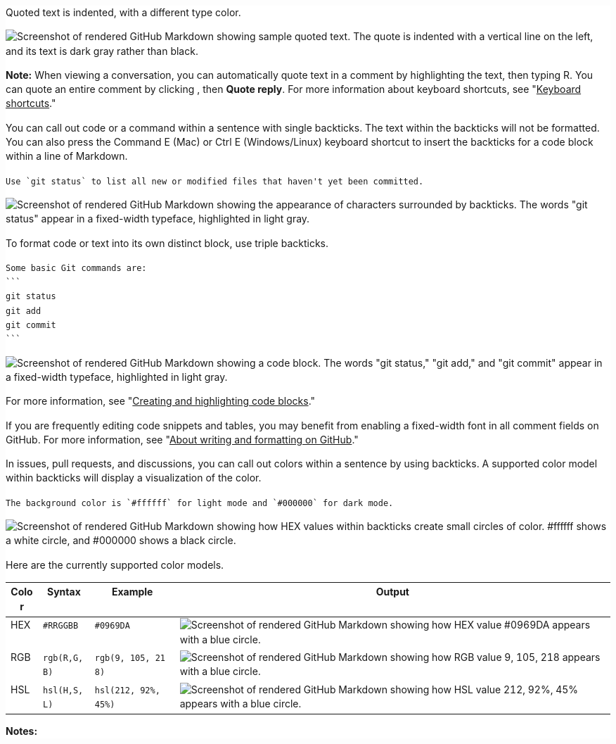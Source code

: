 Quoted text is indented, with a different type color.

![Screenshot of rendered GitHub Markdown showing sample quoted text. The quote is indented with a vertical line on the left, and its text is dark gray rather than black.][3]

**Note:** When viewing a conversation, you can automatically quote text in a comment by highlighting the text, then typing R. You can quote an entire comment by clicking , then **Quote reply**. For more information about keyboard shortcuts, see "[Keyboard shortcuts][4]."

You can call out code or a command within a sentence with single backticks. The text within the backticks will not be formatted. You can also press the Command E (Mac) or Ctrl E (Windows/Linux) keyboard shortcut to insert the backticks for a code block within a line of Markdown.
   
   
    Use `git status` to list all new or modified files that haven't yet been committed.
   

![Screenshot of rendered GitHub Markdown showing the appearance of characters surrounded by backticks. The words "git status" appear in a fixed-width typeface, highlighted in light gray.][5]

To format code or text into its own distinct block, use triple backticks.
   
   
    Some basic Git commands are:
    ```
    git status
    git add
    git commit
    ```
   

![Screenshot of rendered GitHub Markdown showing a code block. The words "git status," "git add," and "git commit" appear in a fixed-width typeface, highlighted in light gray.][6]

For more information, see "[Creating and highlighting code blocks][7]."

If you are frequently editing code snippets and tables, you may benefit from enabling a fixed-width font in all comment fields on GitHub. For more information, see "[About writing and formatting on GitHub][8]."

In issues, pull requests, and discussions, you can call out colors within a sentence by using backticks. A supported color model within backticks will display a visualization of the color.
   
   
    The background color is `#ffffff` for light mode and `#000000` for dark mode.
   

![Screenshot of rendered GitHub Markdown showing how HEX values within backticks create small circles of color. #ffffff shows a white circle, and #000000 shows a black circle.][9]

Here are the currently supported color models.


| Color | Syntax | Example | Output |
| ---- | ---- | ---- | ----  |
| HEX | ``#RRGGBB`` | ``#0969DA`` | ![Screenshot of rendered GitHub Markdown showing how HEX value #0969DA appears with a blue circle.][10] |
| RGB | ``rgb(R,G,B)`` | ``rgb(9, 105, 218)`` | ![Screenshot of rendered GitHub Markdown showing how RGB value 9, 105, 218 appears with a blue circle.][11] |
| HSL | ``hsl(H,S,L)`` | ``hsl(212, 92%, 45%)`` | ![Screenshot of rendered GitHub Markdown showing how HSL value 212, 92%, 45% appears with a blue circle.][12] |

**Notes:**


[1]: https://docs.github.com/assets/cb-11432/images/help/writing/headings-rendered.png
[2]: https://docs.github.com/assets/cb-82878/images/help/repository/headings-toc.png
[3]: https://docs.github.com/assets/cb-13462/images/help/writing/quoted-text-rendered.png
[4]: https://docs.github.com/en/get-started/using-github/keyboard-shortcuts
[5]: https://docs.github.com/assets/cb-24556/images/help/writing/inline-code-rendered.png
[6]: https://docs.github.com/assets/cb-34231/images/help/writing/code-block-rendered.png
[7]: https://docs.github.com/en/get-started/writing-on-github/working-with-advanced-formatting/creating-and-highlighting-code-blocks
[8]: https://docs.github.com/en/get-started/writing-on-github/getting-started-with-writing-and-formatting-on-github/about-writing-and-formatting-on-github#enabling-fixed-width-fonts-in-the-editor
[9]: https://docs.github.com/assets/cb-11648/images/help/writing/supported-color-models-rendered.png
[10]: https://docs.github.com/assets/cb-1558/images/help/writing/supported-color-models-hex-rendered.png
[11]: https://docs.github.com/assets/cb-1962/images/help/writing/supported-color-models-rgb-rendered.png
[12]: https://docs.github.com/assets/cb-2066/images/help/writing/supported-color-models-hsl-rendered.png
[13]: https://docs.github.com/assets/cb-8313/images/help/writing/link-rendered.png
[14]: https://docs.github.com/en/get-started/writing-on-github/working-with-advanced-formatting/autolinked-references-and-urls
[15]: https://docs.github.com/assets/cb-55935/images/help/repository/readme-links.png
[16]: https://docs.github.com/assets/cb-39745/images/help/writing/image-rendered.png
[17]: https://docs.github.com/en/get-started/writing-on-github/getting-started-with-writing-and-formatting-on-github/#uploading-assets
[18]: https://docs.github.com/en/get-started/writing-on-github/getting-started-with-writing-and-formatting-on-github/#relative-links
[19]: https://docs.github.com/en/get-started/writing-on-github/getting-started-with-writing-and-formatting-on-github/#specifying-the-theme-an-image-is-shown-to
[20]: https://docs.github.com/assets/cb-7927/images/help/writing/unordered-list-rendered.png
[21]: https://docs.github.com/assets/cb-8162/images/help/writing/ordered-list-rendered.png
[22]: https://docs.github.com/en/get-started/writing-on-github/getting-started-with-writing-and-formatting-on-github/#nested-lists
[23]: https://code.visualstudio.com/
[24]: https://docs.github.com/assets/cb-7202/images/help/writing/nested-list-alignment.png
[25]: https://docs.github.com/assets/cb-7206/images/help/writing/nested-list-example-1.png
[26]: https://docs.github.com/assets/cb-4906/images/help/writing/nested-list-example-3.png
[27]: https://docs.github.com/assets/cb-7734/images/help/writing/nested-list-example-2.png
[28]: https://github.github.com/gfm/#example-265
[29]: https://docs.github.com/assets/cb-64626/images/help/writing/task-list-rendered-simple.png
[30]: https://docs.github.com/en/get-started/writing-on-github/working-with-advanced-formatting/about-task-lists
[31]: https://docs.github.com/en/organizations/organizing-members-into-teams
[32]: https://docs.github.com/en/account-and-profile/managing-subscriptions-and-notifications-on-github/setting-up-notifications/about-notifications
[33]: https://docs.github.com/assets/cb-6949/images/help/writing/mention-rendered.png
[34]: https://docs.github.com/en/organizations/organizing-members-into-teams/about-teams
[35]: https://docs.github.com/en/repositories/managing-your-repositorys-settings-and-features/managing-repository-settings/configuring-autolinks-to-reference-external-resources
[36]: https://docs.github.com/assets/cb-17229/images/help/writing/emoji-rendered.png
[37]: https://github.com/ikatyang/emoji-cheat-sheet/blob/master/README.md
[38]: https://docs.github.com/assets/cb-27019/images/help/writing/footnote-rendered.png
[39]: https://docs.github.com/assets/cb-41128/images/help/writing/alerts-rendered.png
[40]: https://docs.github.com/assets/cb-5440/images/help/writing/escaped-character-rendered.png
[41]: https://daringfireball.net/projects/markdown/syntax#backslash
[42]: https://docs.github.com/assets/cb-24194/images/help/writing/display-markdown-as-source.png
[43]: https://github.github.com/gfm/
[44]: https://docs.github.com/en/get-started/writing-on-github/getting-started-with-writing-and-formatting-on-github/about-writing-and-formatting-on-github
[45]: https://docs.github.com/en/get-started/writing-on-github/working-with-advanced-formatting
[46]: https://docs.github.com/en/get-started/writing-on-github/getting-started-with-writing-and-formatting-on-github/quickstart-for-writing-on-github